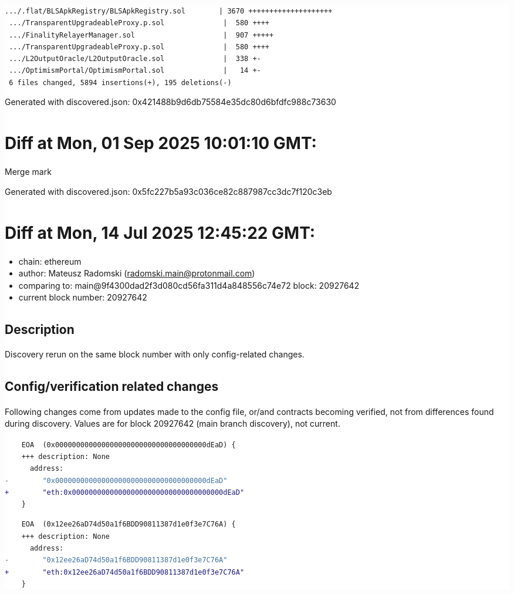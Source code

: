 ```diff
.../.flat/BLSApkRegistry/BLSApkRegistry.sol        | 3670 ++++++++++++++++++++
 .../TransparentUpgradeableProxy.p.sol              |  580 ++++
 .../FinalityRelayerManager.sol                     |  907 +++++
 .../TransparentUpgradeableProxy.p.sol              |  580 ++++
 .../L2OutputOracle/L2OutputOracle.sol              |  338 +-
 .../OptimismPortal/OptimismPortal.sol              |   14 +-
 6 files changed, 5894 insertions(+), 195 deletions(-)
```

Generated with discovered.json: 0x421488b9d6db75584e35dc80d6bfdfc988c73630

# Diff at Mon, 01 Sep 2025 10:01:10 GMT:

Merge mark

Generated with discovered.json: 0x5fc227b5a93c036ce82c887987cc3dc7f120c3eb

# Diff at Mon, 14 Jul 2025 12:45:22 GMT:

- chain: ethereum
- author: Mateusz Radomski (<radomski.main@protonmail.com>)
- comparing to: main@9f4300dad2f3d080cd56fa311d4a848556c74e72 block: 20927642
- current block number: 20927642

## Description

Discovery rerun on the same block number with only config-related changes.

## Config/verification related changes

Following changes come from updates made to the config file,
or/and contracts becoming verified, not from differences found during
discovery. Values are for block 20927642 (main branch discovery), not current.

```diff
    EOA  (0x000000000000000000000000000000000000dEaD) {
    +++ description: None
      address:
-        "0x000000000000000000000000000000000000dEaD"
+        "eth:0x000000000000000000000000000000000000dEaD"
    }
```

```diff
    EOA  (0x12ee26aD74d50a1f6BDD90811387d1e0f3e7C76A) {
    +++ description: None
      address:
-        "0x12ee26aD74d50a1f6BDD90811387d1e0f3e7C76A"
+        "eth:0x12ee26aD74d50a1f6BDD90811387d1e0f3e7C76A"
    }
```

